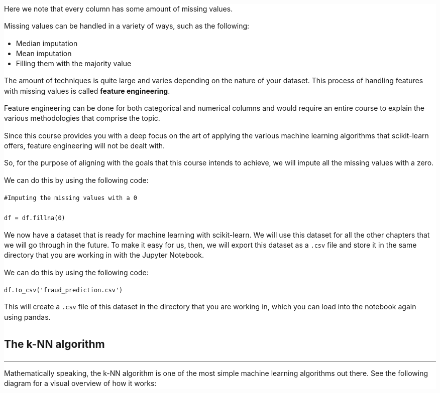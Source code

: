 Here we note that every column has some amount of missing values. 

Missing values can be handled in a variety of ways, such as the
following:

-   Median imputation
-   Mean imputation
-   Filling them with the majority value

The amount of techniques is quite large and varies depending on the
nature of your dataset. This process of handling features with missing
values is called **feature engineering**.

Feature engineering can be done for both categorical and numerical
columns and would require an entire course to explain the various
methodologies that comprise the topic. 

Since this course provides you with a deep focus on the art of applying
the various machine learning algorithms that scikit-learn offers,
feature engineering will not be dealt with. 

So, for the purpose of aligning with the goals that this course intends to
achieve, we will impute all the missing values with a zero.

We can do this by using the following code: 

```
#Imputing the missing values with a 0

df = df.fillna(0)
```

We now have a dataset that is ready for machine learning with
scikit-learn. We will use this dataset for all the other chapters that
we will go through in the future. To make it easy for us, then, we will
export this dataset as a `.csv` file and store it in the same
directory that you are working in with the Jupyter Notebook.

We can do this by using the following code: 

```
df.to_csv('fraud_prediction.csv')
```

This will create a `.csv` file of this dataset in the
directory that you are working in, which you can load into the notebook
again using pandas. 



The k-NN algorithm
------------------

* * * * *

Mathematically speaking, the k-NN algorithm is one of the most simple
machine learning algorithms out there. See the following diagram for a
visual overview of how it works: 
